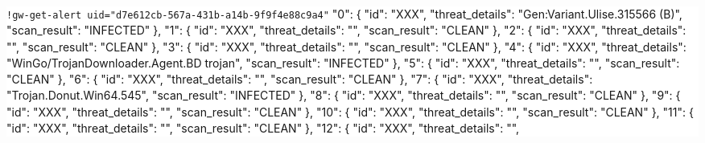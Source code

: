 ```!gw-get-alert uid="d7e612cb-567a-431b-a14b-9f9f4e88c9a4"```
            "0": {
                "id": "XXX",
                "threat_details": "Gen:Variant.Ulise.315566 (B)",
                "scan_result": "INFECTED"
            },
            "1": {
                "id": "XXX",
                "threat_details": "",
                "scan_result": "CLEAN"
            },
            "2": {
                "id": "XXX",
                "threat_details": "",
                "scan_result": "CLEAN"
            },
            "3": {
                "id": "XXX",
                "threat_details": "",
                "scan_result": "CLEAN"
            },
            "4": {
                "id": "XXX",
                "threat_details": "WinGo/TrojanDownloader.Agent.BD trojan",
                "scan_result": "INFECTED"
            },
            "5": {
                "id": "XXX",
                "threat_details": "",
                "scan_result": "CLEAN"
            },
            "6": {
                "id": "XXX",
                "threat_details": "",
                "scan_result": "CLEAN"
            },
            "7": {
                "id": "XXX",
                "threat_details": "Trojan.Donut.Win64.545",
                "scan_result": "INFECTED"
            },
            "8": {
                "id": "XXX",
                "threat_details": "",
                "scan_result": "CLEAN"
            },
            "9": {
                "id": "XXX",
                "threat_details": "",
                "scan_result": "CLEAN"
            },
            "10": {
                "id": "XXX",
                "threat_details": "",
                "scan_result": "CLEAN"
            },
            "11": {
                "id": "XXX",
                "threat_details": "",
                "scan_result": "CLEAN"
            },
            "12": {
                "id": "XXX",
                "threat_details": "",
```